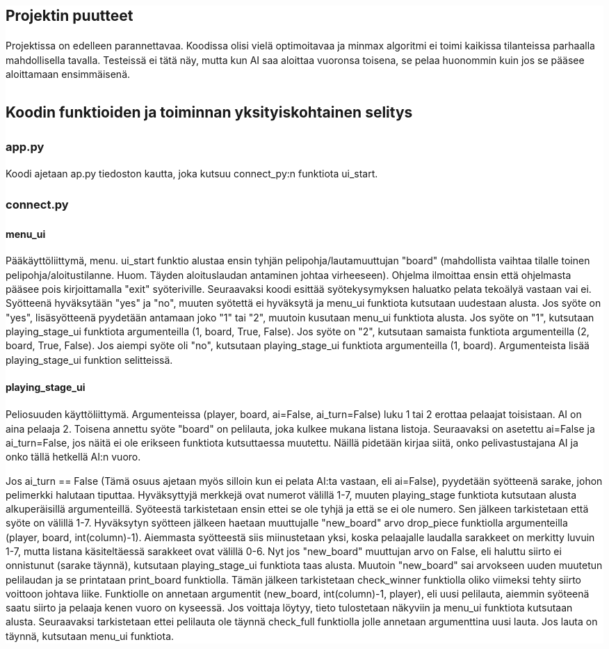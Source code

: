 
## Projektin puutteet

Projektissa on edelleen parannettavaa. Koodissa olisi vielä optimoitavaa ja minmax algoritmi ei toimi kaikissa tilanteissa parhaalla mahdollisella tavalla. Testeissä ei tätä näy, mutta kun AI saa aloittaa vuoronsa toisena, se pelaa huonommin kuin jos se pääsee aloittamaan ensimmäisenä.


## Koodin funktioiden ja toiminnan yksityiskohtainen selitys

### app.py
Koodi ajetaan ap.py tiedoston kautta, joka kutsuu connect_py:n funktiota ui_start.

### connect.py

#### menu_ui
Pääkäyttöliittymä, menu.
ui_start funktio alustaa ensin tyhjän pelipohja/lautamuuttujan "board" (mahdollista vaihtaa tilalle toinen pelipohja/aloitustilanne. Huom. Täyden aloituslaudan antaminen johtaa virheeseen).
Ohjelma ilmoittaa ensin että ohjelmasta pääsee pois kirjoittamalla "exit" syöteriville.
Seuraavaksi koodi esittää syötekysymyksen haluatko pelata tekoälyä vastaan vai ei. Syötteenä hyväksytään "yes" ja "no", 
muuten syötettä ei hyväksytä ja menu_ui funktiota kutsutaan uudestaan alusta. Jos syöte on "yes", lisäsyötteenä pyydetään antamaan joko "1" tai "2", muutoin kusutaan menu_ui funktiota alusta. Jos syöte on "1", kutsutaan playing_stage_ui funktiota argumenteilla (1, board, True, False). 
Jos syöte on "2", kutsutaan samaista funktiota argumenteilla (2, board, True, False). 
Jos aiempi syöte oli "no", kutsutaan playing_stage_ui funktiota argumenteilla (1, board). Argumenteista lisää playing_stage_ui funktion selitteissä.

#### playing_stage_ui
Peliosuuden käyttöliittymä.
Argumenteissa (player, board, ai=False, ai_turn=False) luku 1 tai 2 erottaa pelaajat toisistaan. AI on aina pelaaja 2. 
Toisena annettu syöte "board" on pelilauta, joka kulkee mukana listana listoja. Seuraavaksi on asetettu ai=False ja ai_turn=False, 
jos näitä ei ole erikseen funktiota kutsuttaessa muutettu. Näillä pidetään kirjaa siitä, onko pelivastustajana AI ja onko tällä hetkellä AI:n vuoro.

Jos ai_turn == False (Tämä osuus ajetaan myös silloin kun ei pelata AI:ta vastaan, eli ai=False), pyydetään syötteenä sarake, johon pelimerkki halutaan tiputtaa. Hyväksyttyjä merkkejä ovat numerot välillä 1-7, 
muuten playing_stage funktiota kutsutaan alusta alkuperäisillä argumenteillä. Syöteestä tarkistetaan ensin ettei se ole tyhjä ja että se ei ole numero. 
Sen jälkeen tarkistetaan että syöte on välillä 1-7.
Hyväksytyn syötteen jälkeen haetaan muuttujalle "new_board" arvo drop_piece funktiolla argumenteilla (player, board, int(column)-1).
Aiemmasta syötteestä siis miinustetaan yksi, koska pelaajalle laudalla sarakkeet on merkitty luvuin 1-7, mutta listana käsiteltäessä sarakkeet ovat välillä 0-6.
Nyt jos "new_board" muuttujan arvo on False, eli haluttu siirto ei onnistunut (sarake täynnä), kutsutaan playing_stage_ui funktiota taas alusta.
Muutoin "new_board" sai arvokseen uuden muutetun pelilaudan ja se printataan print_board funktiolla. 
Tämän jälkeen tarkistetaan check_winner funktiolla oliko viimeksi tehty siirto voittoon johtava liike.
Funktiolle on annetaan argumentit (new_board, int(column)-1, player), eli uusi pelilauta, aiemmin syöteenä saatu siirto ja pelaaja kenen vuoro on kyseessä.
Jos voittaja löytyy, tieto tulostetaan näkyviin ja menu_ui funktiota kutsutaan alusta.
Seuraavaksi tarkistetaan ettei pelilauta ole täynnä check_full funktiolla jolle annetaan argumenttina uusi lauta. Jos lauta on täynnä, kutsutaan menu_ui funktiota.
